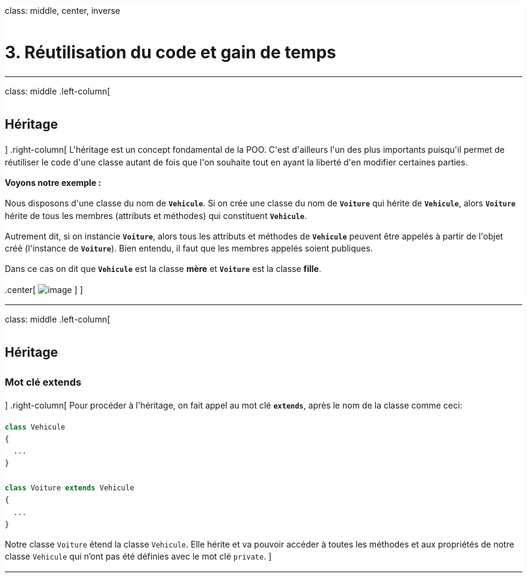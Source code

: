 
class: middle, center, inverse

# 3. Réutilisation du code et gain de temps

---
class: middle
.left-column[
  ## Héritage
]
.right-column[
  L'héritage est un concept fondamental de la POO. C'est d'ailleurs l'un des plus importants puisqu'il permet de réutiliser le code d'une classe autant de fois que l'on souhaite tout en ayant la liberté d'en modifier certaines parties.

  **Voyons notre exemple :**

  Nous disposons d'une classe du nom de **`Vehicule`**. Si on crée une classe du nom de **`Voiture`** qui hérite de **`Vehicule`**, alors **`Voiture`** hérite de tous les membres (attributs et méthodes) qui constituent **`Vehicule`**.

  Autrement dit, si on instancie **`Voiture`**, alors tous les attributs et méthodes de **`Vehicule`** peuvent être appelés à partir de l'objet créé (l'instance de **`Voiture`**). Bien entendu, il faut que les membres appelés soient publiques.

  Dans ce cas on dit que **`Vehicule`** est la classe **mère** et **`Voiture`** est la classe **fille**.

  .center[
    ![image](https://1.bp.blogspot.com/-cXfyqZkLIMM/XhGG_h1bdnI/AAAAAAAAIJ4/p9eNBPXn8AMFgwjboNiqqYE4uQVYgIyLACNcBGAsYHQ/s1600/poo.png)
  ]
]

---
class: middle
.left-column[
  ## Héritage
  ### Mot clé extends
]
.right-column[
  Pour procéder à l'héritage, on fait appel au mot clé **`extends`**, après le nom de la classe comme ceci:

  ```php
  class Vehicule 
  { 
    ...
  }

  class Voiture extends Vehicule 
  { 
    ...
  }
  ```
  Notre classe `Voiture` étend la classe `Vehicule`. Elle hérite et va pouvoir accéder à toutes les méthodes et aux propriétés de notre classe `Vehicule` qui n’ont pas été définies avec le mot clé `private`.
]

---